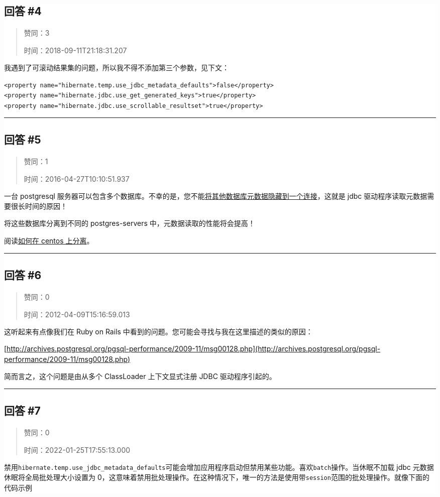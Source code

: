 ## 回答 #4

> 赞同：3
> 
> 时间：2018-09-11T21:18:31.207

我遇到了可滚动结果集的问题，所以我不得不添加第三个参数，见下文：

```
<property name="hibernate.temp.use_jdbc_metadata_defaults">false</property>
<property name="hibernate.jdbc.use_get_generated_keys">true</property>
<property name="hibernate.jdbc.use_scrollable_resultset">true</property> 
```

* * *

## 回答 #5

> 赞同：1
> 
> 时间：2016-04-27T10:10:51.937

一台 postgresql 服务器可以包含多个数据库。不幸的是，您不能[将其他数据库元数据隐藏到一个连接](https://stackoverflow.com/questions/3349136)，这就是 jdbc 驱动程序读取元数据需要很长时间的原因！

将这些数据库分离到不同的 postgres-servers 中，元数据读取的性能将会提高！

阅读[如何在 centos 上分离](https://opensourcedbms.com/dbms/running-multiple-postgresql-9-2-instances-on-one-server-in-centos-6rhel-6fedora/)。

* * *

## 回答 #6

> 赞同：0
> 
> 时间：2012-04-09T15:16:59.013

这听起来有点像我们在 Ruby on Rails 中看到的问题。您可能会寻找与我在这里描述的类似的原因：

[http://archives.postgresql.org/pgsql-performance/2009-11/msg00128.php](http://archives.postgresql.org/pgsql-performance/2009-11/msg00128.php)

简而言之，这个问题是由从多个 ClassLoader 上下文显式注册 JDBC 驱动程序引起的。

* * *

## 回答 #7

> 赞同：0
> 
> 时间：2022-01-25T17:55:13.000

禁用`hibernate.temp.use_jdbc_metadata_defaults`可能会增加应用程序启动但禁用某些功能。喜欢`batch`操作。当休眠不加载 jdbc 元数据休眠将全局批处理大小设置为 0，这意味着禁用批处理操作。在这种情况下，唯一的方法是使用带`session`范围的批处理操作。就像下面的代码示例
